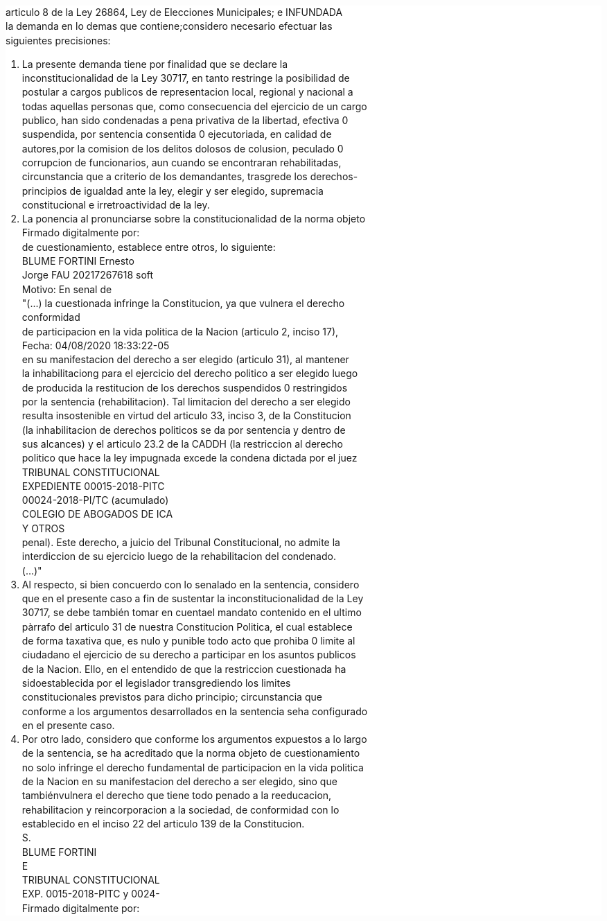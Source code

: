 articulo 8 de la Ley 26864, Ley de Elecciones Municipales; e INFUNDADA  
la demanda en lo demas que contiene;considero necesario efectuar las  
siguientes precisiones:  
1. La presente demanda tiene por finalidad que se declare la  
inconstitucionalidad de la Ley 30717, en tanto restringe la posibilidad de  
postular a cargos publicos de representacion local, regional y nacional a  
todas aquellas personas que, como consecuencia del ejercicio de un cargo  
publico, han sido condenadas a pena privativa de la libertad, efectiva 0  
suspendida, por sentencia consentida 0 ejecutoriada, en calidad de  
autores,por la comision de los delitos dolosos de colusion, peculado 0  
corrupcion de funcionarios, aun cuando se encontraran rehabilitadas,  
circunstancia que a criterio de los demandantes, trasgrede los derechos-  
principios de igualdad ante la ley, elegir y ser elegido, supremacia  
constitucional e irretroactividad de la ley.  
2. La ponencia al pronunciarse sobre la constitucionalidad de la norma objeto  
Firmado digitalmente por:  
de cuestionamiento, establece entre otros, lo siguiente:  
BLUME FORTINI Ernesto  
Jorge FAU 20217267618 soft  
Motivo: En senal de  
"(...) la cuestionada infringe la Constitucion, ya que vulnera el derecho  
conformidad  
de participacion en la vida politica de la Nacion (articulo 2, inciso 17),  
Fecha: 04/08/2020 18:33:22-05  
en su manifestacion del derecho a ser elegido (articulo 31), al mantener  
la inhabilitaciong para el ejercicio del derecho politico a ser elegido luego  
de producida la restitucion de los derechos suspendidos 0 restringidos  
por la sentencia (rehabilitacion). Tal limitacion del derecho a ser elegido  
resulta insostenible en virtud del articulo 33, inciso 3, de la Constitucion  
(la inhabilitacion de derechos politicos se da por sentencia y dentro de  
sus alcances) y el articulo 23.2 de la CADDH (la restriccion al derecho  
politico que hace la ley impugnada excede la condena dictada por el juez  
TRIBUNAL CONSTITUCIONAL  
EXPEDIENTE 00015-2018-PITC  
00024-2018-PI/TC (acumulado)  
COLEGIO DE ABOGADOS DE ICA  
Y OTROS  
penal). Este derecho, a juicio del Tribunal Constitucional, no admite la  
interdiccion de su ejercicio luego de la rehabilitacion del condenado.  
(...)"  
3. Al respecto, si bien concuerdo con lo senalado en la sentencia, considero  
que en el presente caso a fin de sustentar la inconstitucionalidad de la Ley  
30717, se debe también tomar en cuentael mandato contenido en el ultimo  
pàrrafo del articulo 31 de nuestra Constitucion Politica, el cual establece  
de forma taxativa que, es nulo y punible todo acto que prohiba 0 limite al  
ciudadano el ejercicio de su derecho a participar en los asuntos publicos  
de la Nacion. Ello, en el entendido de que la restriccion cuestionada ha  
sidoestablecida por el legislador transgrediendo los limites  
constitucionales previstos para dicho principio; circunstancia que  
conforme a los argumentos desarrollados en la sentencia seha configurado  
en el presente caso.  
4. Por otro lado, considero que conforme los argumentos expuestos a lo largo  
de la sentencia, se ha acreditado que la norma objeto de cuestionamiento  
no solo infringe el derecho fundamental de participacion en la vida politica  
de la Nacion en su manifestacion del derecho a ser elegido, sino que  
tambiénvulnera el derecho que tiene todo penado a la reeducacion,  
rehabilitacion y reincorporacion a la sociedad, de conformidad con lo  
establecido en el inciso 22 del articulo 139 de la Constitucion.  
S.  
BLUME FORTINI  
E  
TRIBUNAL CONSTITUCIONAL  
EXP. 0015-2018-PITC y 0024-  
Firmado digitalmente por:  